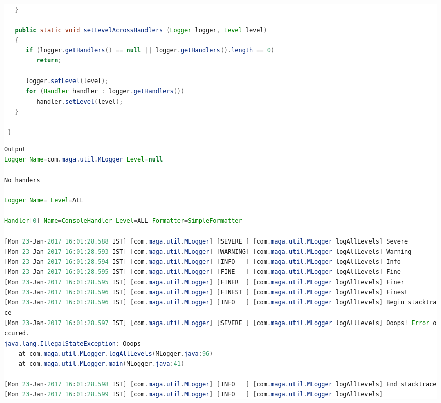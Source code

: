 ```java
   }  

   public static void setLevelAcrossHandlers (Logger logger, Level level)  
   {  
      if (logger.getHandlers() == null || logger.getHandlers().length == 0)  
         return;  

      logger.setLevel(level);  
      for (Handler handler : logger.getHandlers())  
         handler.setLevel(level);        
   }   

 }  

```
```java
Output  
Logger Name=com.maga.util.MLogger Level=null  
--------------------------------  
No handers  

Logger Name= Level=ALL  
--------------------------------  
Handler[0] Name=ConsoleHandler Level=ALL Formatter=SimpleFormatter  

[Mon 23-Jan-2017 16:01:28.588 IST] [com.maga.util.MLogger] [SEVERE ] [com.maga.util.MLogger logAllLevels] Severe  
[Mon 23-Jan-2017 16:01:28.593 IST] [com.maga.util.MLogger] [WARNING] [com.maga.util.MLogger logAllLevels] Warning  
[Mon 23-Jan-2017 16:01:28.594 IST] [com.maga.util.MLogger] [INFO   ] [com.maga.util.MLogger logAllLevels] Info  
[Mon 23-Jan-2017 16:01:28.595 IST] [com.maga.util.MLogger] [FINE   ] [com.maga.util.MLogger logAllLevels] Fine  
[Mon 23-Jan-2017 16:01:28.595 IST] [com.maga.util.MLogger] [FINER  ] [com.maga.util.MLogger logAllLevels] Finer  
[Mon 23-Jan-2017 16:01:28.596 IST] [com.maga.util.MLogger] [FINEST ] [com.maga.util.MLogger logAllLevels] Finest  
[Mon 23-Jan-2017 16:01:28.596 IST] [com.maga.util.MLogger] [INFO   ] [com.maga.util.MLogger logAllLevels] Begin stacktrace  
[Mon 23-Jan-2017 16:01:28.597 IST] [com.maga.util.MLogger] [SEVERE ] [com.maga.util.MLogger logAllLevels] Ooops! Error occured.  
java.lang.IllegalStateException: Ooops  
	at com.maga.util.MLogger.logAllLevels(MLogger.java:96)  
	at com.maga.util.MLogger.main(MLogger.java:41)  

[Mon 23-Jan-2017 16:01:28.598 IST] [com.maga.util.MLogger] [INFO   ] [com.maga.util.MLogger logAllLevels] End stacktrace  
[Mon 23-Jan-2017 16:01:28.599 IST] [com.maga.util.MLogger] [INFO   ] [com.maga.util.MLogger logAllLevels]   

```
